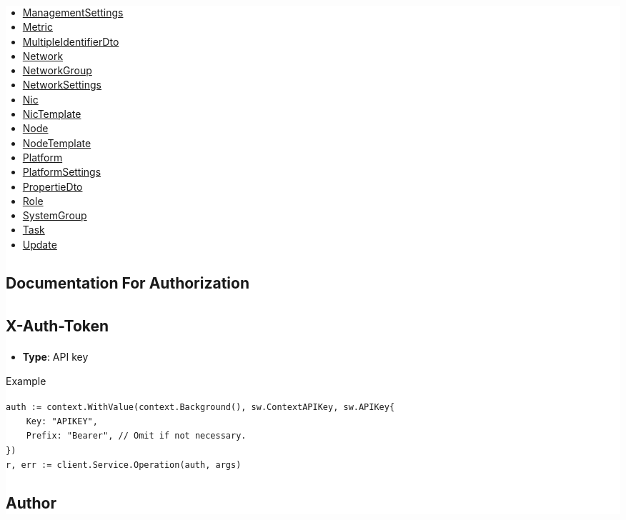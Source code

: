 - [ManagementSettings](docs/ManagementSettings.md)
 - [Metric](docs/Metric.md)
 - [MultipleIdentifierDto](docs/MultipleIdentifierDto.md)
 - [Network](docs/Network.md)
 - [NetworkGroup](docs/NetworkGroup.md)
 - [NetworkSettings](docs/NetworkSettings.md)
 - [Nic](docs/Nic.md)
 - [NicTemplate](docs/NicTemplate.md)
 - [Node](docs/Node.md)
 - [NodeTemplate](docs/NodeTemplate.md)
 - [Platform](docs/Platform.md)
 - [PlatformSettings](docs/PlatformSettings.md)
 - [PropertieDto](docs/PropertieDto.md)
 - [Role](docs/Role.md)
 - [SystemGroup](docs/SystemGroup.md)
 - [Task](docs/Task.md)
 - [Update](docs/Update.md)

## Documentation For Authorization

## X-Auth-Token
- **Type**: API key 

Example
```golang
auth := context.WithValue(context.Background(), sw.ContextAPIKey, sw.APIKey{
	Key: "APIKEY",
	Prefix: "Bearer", // Omit if not necessary.
})
r, err := client.Service.Operation(auth, args)
```

## Author



